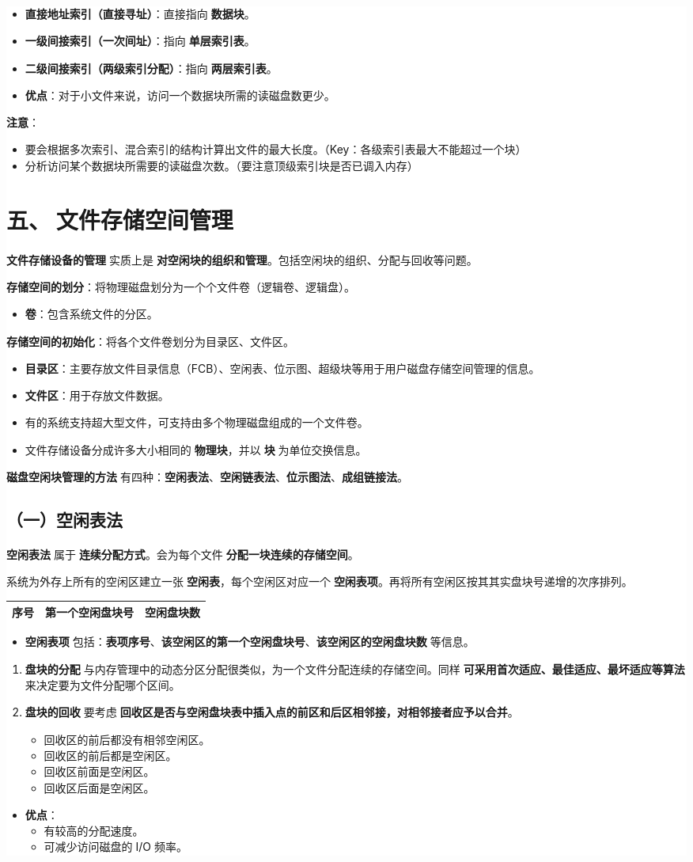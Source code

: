- **直接地址索引（直接寻址）**：直接指向 **数据块**。

- **一级间接索引（一次间址）**：指向 **单层索引表**。

- **二级间接索引（两级索引分配）**：指向 **两层索引表**。

- **优点**：对于小文件来说，访问一个数据块所需的读磁盘数更少。


**注意**：
  - 要会根据多次索引、混合索引的结构计算出文件的最大长度。（Key：各级索引表最大不能超过一个块）
  - 分析访问某个数据块所需要的读磁盘次数。（要注意顶级索引块是否已调入内存）





# 五、 文件存储空间管理

**文件存储设备的管理** 实质上是 **对空闲块的组织和管理**。包括空闲块的组织、分配与回收等问题。

**存储空间的划分**：将物理磁盘划分为一个个文件卷（逻辑卷、逻辑盘）。

- **卷**：包含系统文件的分区。

**存储空间的初始化**：将各个文件卷划分为目录区、文件区。

- **目录区**：主要存放文件目录信息（FCB）、空闲表、位示图、超级块等用于用户磁盘存储空间管理的信息。

- **文件区**：用于存放文件数据。

- 有的系统支持超大型文件，可支持由多个物理磁盘组成的一个文件卷。

- 文件存储设备分成许多大小相同的 **物理块**，并以 **块** 为单位交换信息。

**磁盘空闲块管理的方法** 有四种：**空闲表法**、**空闲链表法**、**位示图法**、**成组链接法**。


## （一）空闲表法

**空闲表法** 属于 **连续分配方式**。会为每个文件 **分配一块连续的存储空间**。

系统为外存上所有的空闲区建立一张 **空闲表**，每个空闲区对应一个 **空闲表项**。再将所有空闲区按其其实盘块号递增的次序排列。

|序号|第一个空闲盘块号|空闲盘块数|
|:--:|:------------:|:-------:|

- **空闲表项** 包括：**表项序号**、**该空闲区的第一个空闲盘块号**、**该空闲区的空闲盘块数** 等信息。

1. **盘块的分配**
与内存管理中的动态分区分配很类似，为一个文件分配连续的存储空间。同样 **可采用首次适应、最佳适应、最坏适应等算法** 来决定要为文件分配哪个区间。

2. **盘块的回收**
要考虑 **回收区是否与空闲盘块表中插入点的前区和后区相邻接，对相邻接者应予以合并**。
   - 回收区的前后都没有相邻空闲区。
   - 回收区的前后都是空闲区。
   - 回收区前面是空闲区。
   - 回收区后面是空闲区。

- **优点**：
  - 有较高的分配速度。
  - 可减少访问磁盘的 I/O 频率。
